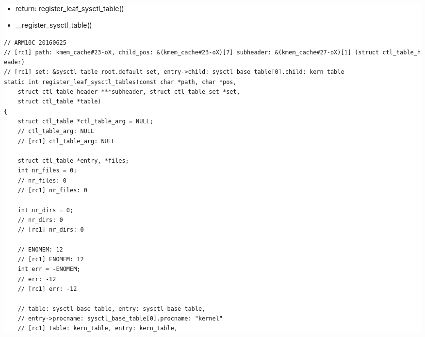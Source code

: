 * return: register_leaf_sysctl_table()
 - __register_sysctl_table()

```
// ARM10C 20160625
// [rc1] path: kmem_cache#23-oX, child_pos: &(kmem_cache#23-oX)[7] subheader: &(kmem_cache#27-oX)[1] (struct ctl_table_header)
// [rc1] set: &sysctl_table_root.default_set, entry->child: sysctl_base_table[0].child: kern_table
static int register_leaf_sysctl_tables(const char *path, char *pos,
	struct ctl_table_header ***subheader, struct ctl_table_set *set,
	struct ctl_table *table)
{
	struct ctl_table *ctl_table_arg = NULL;
	// ctl_table_arg: NULL
	// [rc1] ctl_table_arg: NULL

	struct ctl_table *entry, *files;
	int nr_files = 0;
	// nr_files: 0
	// [rc1] nr_files: 0

	int nr_dirs = 0;
	// nr_dirs: 0
	// [rc1] nr_dirs: 0

	// ENOMEM: 12
	// [rc1] ENOMEM: 12
	int err = -ENOMEM;
	// err: -12
	// [rc1] err: -12

	// table: sysctl_base_table, entry: sysctl_base_table,
	// entry->procname: sysctl_base_table[0].procname: "kernel"
	// [rc1] table: kern_table, entry: kern_table,
